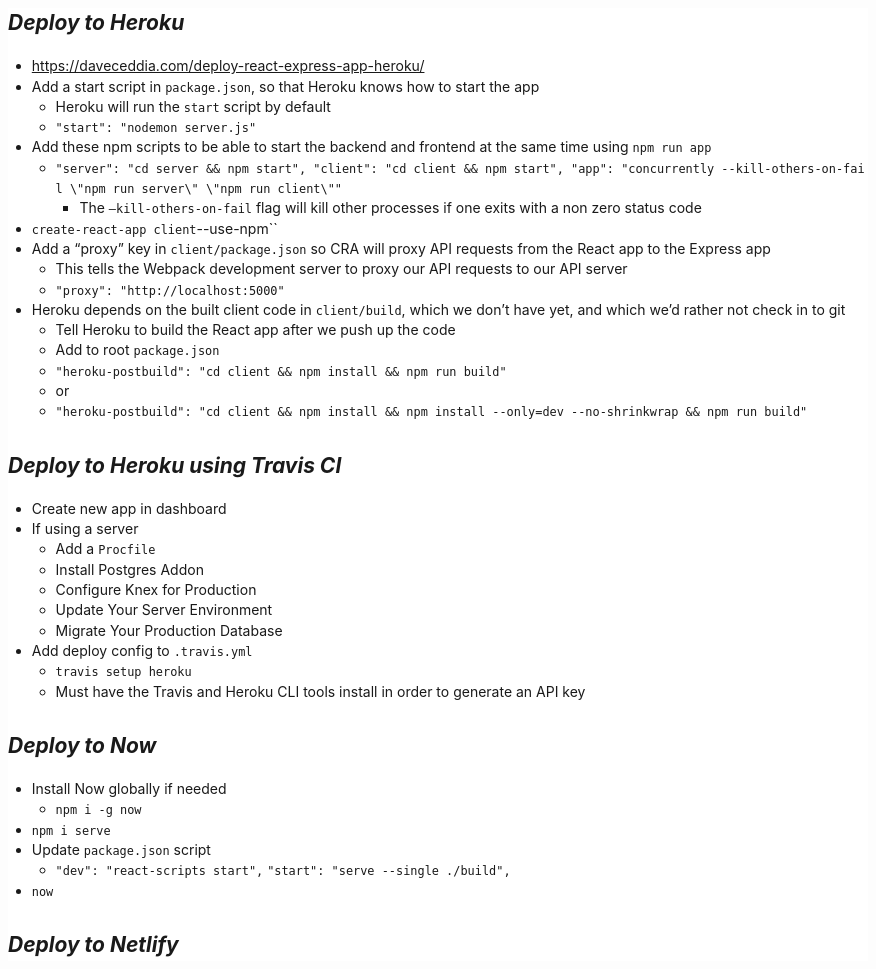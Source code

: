## _Deploy to Heroku_

- https://daveceddia.com/deploy-react-express-app-heroku/
- Add a start script in `package.json`, so that Heroku knows how to start the app
  - Heroku will run the `start` script by default
  - `"start": "nodemon server.js"`
- Add these npm scripts to be able to start the backend and frontend at the same time using `npm run app`
  - `"server": "cd server && npm start", "client": "cd client && npm start", "app": "concurrently --kill-others-on-fail \"npm run server\" \"npm run client\""`
    - The `–kill-others-on-fail` flag will kill other processes if one exits with a non zero status code
- `create-react-app client`--use-npm``
- Add a “proxy” key in `client/package.json` so CRA will proxy API requests from the React app to the Express app
  - This tells the Webpack development server to proxy our API requests to our API server
  - `"proxy": "http://localhost:5000"`
- Heroku depends on the built client code in `client/build`, which we don’t have yet, and which we’d rather not check in to git
  - Tell Heroku to build the React app after we push up the code
  - Add to root `package.json`
  - `"heroku-postbuild": "cd client && npm install && npm run build"`
  - or
  - `"heroku-postbuild": "cd client && npm install && npm install --only=dev --no-shrinkwrap && npm run build"`

## _Deploy to Heroku using Travis CI_

- Create new app in dashboard
- If using a server
  - Add a `Procfile`
  - Install Postgres Addon
  - Configure Knex for Production
  - Update Your Server Environment
  - Migrate Your Production Database
- Add deploy config to `.travis.yml`
  - `travis setup heroku`
  - Must have the Travis and Heroku CLI tools install in order to generate an API key

## _Deploy to Now_

- Install Now globally if needed
  - `npm i -g now`
- `npm i serve`
- Update `package.json` script
  - `"dev": "react-scripts start",` `"start": "serve --single ./build",`
- `now`

## _Deploy to Netlify_
